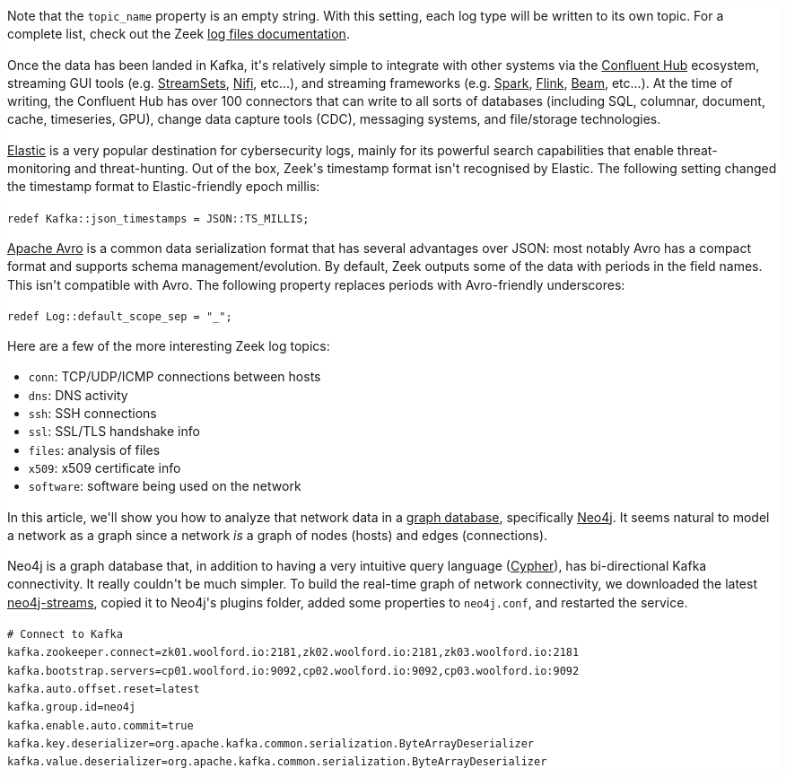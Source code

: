 Note that the `topic_name` property is an empty string. With this setting, each log type will be written to its own topic. For a complete list, check out the Zeek [log files documentation](https://docs.zeek.org/en/stable/script-reference/log-files.html).

Once the data has been landed in Kafka, it's relatively simple to integrate with other systems via the [Confluent Hub](https://www.confluent.io/hub) ecosystem, streaming GUI tools (e.g. [StreamSets](https://streamsets.com/connectors), [Nifi](https://nifi.apache.org), etc...), and streaming frameworks (e.g. [Spark](https://spark.apache.org), [Flink](https://flink.apache.org), [Beam](https://beam.apache.org), etc...). At the time of writing, the Confluent Hub has over 100 connectors that can write to all sorts of databases (including SQL, columnar, document, cache, timeseries, GPU), change data capture tools (CDC), messaging systems, and file/storage technologies.

[Elastic](https://www.elastic.co/products/elasticsearch) is a very popular destination for cybersecurity logs, mainly for its powerful search capabilities that enable threat-monitoring and threat-hunting.
 Out of the box, Zeek's timestamp format isn't recognised by Elastic. The following setting changed the timestamp format to Elastic-friendly epoch millis:

    redef Kafka::json_timestamps = JSON::TS_MILLIS;

[Apache Avro](https://avro.apache.org/) is a common data serialization format that has several advantages over JSON: most notably Avro has a compact format and supports schema management/evolution. By default, Zeek outputs some of the data with periods in the field names. This isn't compatible with Avro. The following property replaces periods with Avro-friendly underscores:

    redef Log::default_scope_sep = "_";

Here are a few of the more interesting Zeek log topics:

* `conn`: TCP/UDP/ICMP connections between hosts
* `dns`: DNS activity
* `ssh`: SSH connections
* `ssl`: SSL/TLS handshake info
* `files`: analysis of files
* `x509`: x509 certificate info
* `software`: software being used on the network

In this article, we'll show you how to analyze that network data in a [graph database](https://en.wikipedia.org/wiki/Graph_database), specifically [Neo4j](https://neo4j.com/). It seems natural to model a network as a graph since a network _is_ a graph of nodes (hosts) and edges (connections).

Neo4j is a graph database that, in addition to having a very intuitive query language ([Cypher](https://neo4j.com/developer/cypher-query-language/)), has bi-directional Kafka connectivity. It really couldn't be much simpler. To build the real-time graph of network connectivity, we downloaded the latest [neo4j-streams](https://github.com/neo4j-contrib/neo4j-streams), copied it to Neo4j's plugins folder, added some properties to `neo4j.conf`, and restarted the service. 

    # Connect to Kafka
    kafka.zookeeper.connect=zk01.woolford.io:2181,zk02.woolford.io:2181,zk03.woolford.io:2181
    kafka.bootstrap.servers=cp01.woolford.io:9092,cp02.woolford.io:9092,cp03.woolford.io:9092
    kafka.auto.offset.reset=latest
    kafka.group.id=neo4j
    kafka.enable.auto.commit=true
    kafka.key.deserializer=org.apache.kafka.common.serialization.ByteArrayDeserializer
    kafka.value.deserializer=org.apache.kafka.common.serialization.ByteArrayDeserializer
